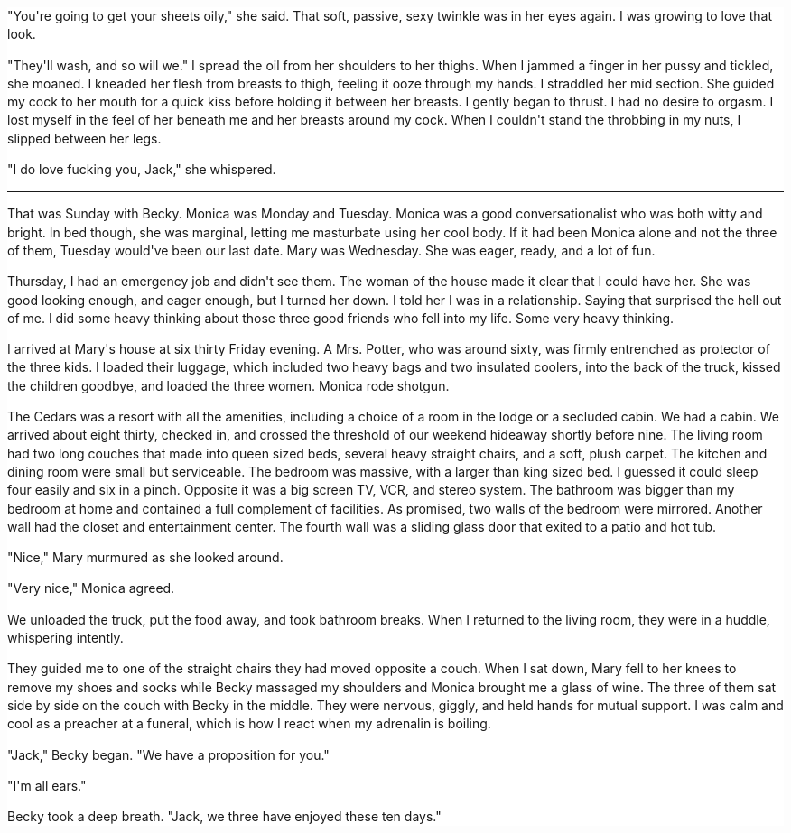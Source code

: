 "You're going to get your sheets oily," she said. That soft, passive, sexy twinkle was in her eyes again. I was growing to love that look. 

"They'll wash, and so will we." I spread the oil from her shoulders to her thighs. When I jammed a finger in her pussy and tickled, she moaned. I kneaded her flesh from breasts to thigh, feeling it ooze through my hands. I straddled her mid section. She guided my cock to her mouth for a quick kiss before holding it between her breasts. I gently began to thrust. I had no desire to orgasm. I lost myself in the feel of her beneath me and her breasts around my cock. When I couldn't stand the throbbing in my nuts, I slipped between her legs. 

"I do love fucking you, Jack," she whispered. 

***** 

That was Sunday with Becky. Monica was Monday and Tuesday. Monica was a good conversationalist who was both witty and bright. In bed though, she was marginal, letting me masturbate using her cool body. If it had been Monica alone and not the three of them, Tuesday would've been our last date. Mary was Wednesday. She was eager, ready, and a lot of fun. 

Thursday, I had an emergency job and didn't see them. The woman of the house made it clear that I could have her. She was good looking enough, and eager enough, but I turned her down. I told her I was in a relationship. Saying that surprised the hell out of me. I did some heavy thinking about those three good friends who fell into my life. Some very heavy thinking. 

I arrived at Mary's house at six thirty Friday evening. A Mrs. Potter, who was around sixty, was firmly entrenched as protector of the three kids. I loaded their luggage, which included two heavy bags and two insulated coolers, into the back of the truck, kissed the children goodbye, and loaded the three women. Monica rode shotgun. 

The Cedars was a resort with all the amenities, including a choice of a room in the lodge or a secluded cabin. We had a cabin. We arrived about eight thirty, checked in, and crossed the threshold of our weekend hideaway shortly before nine. The living room had two long couches that made into queen sized beds, several heavy straight chairs, and a soft, plush carpet. The kitchen and dining room were small but serviceable. The bedroom was massive, with a larger than king sized bed. I guessed it could sleep four easily and six in a pinch. Opposite it was a big screen TV, VCR, and stereo system. The bathroom was bigger than my bedroom at home and contained a full complement of facilities. As promised, two walls of the bedroom were mirrored. Another wall had the closet and entertainment center. The fourth wall was a sliding glass door that exited to a patio and hot tub. 

"Nice," Mary murmured as she looked around. 

"Very nice," Monica agreed. 

We unloaded the truck, put the food away, and took bathroom breaks. When I returned to the living room, they were in a huddle, whispering intently. 

They guided me to one of the straight chairs they had moved opposite a couch. When I sat down, Mary fell to her knees to remove my shoes and socks while Becky massaged my shoulders and Monica brought me a glass of wine. The three of them sat side by side on the couch with Becky in the middle. They were nervous, giggly, and held hands for mutual support. I was calm and cool as a preacher at a funeral, which is how I react when my adrenalin is boiling. 

"Jack," Becky began. "We have a proposition for you." 

"I'm all ears." 

Becky took a deep breath. "Jack, we three have enjoyed these ten days." 
